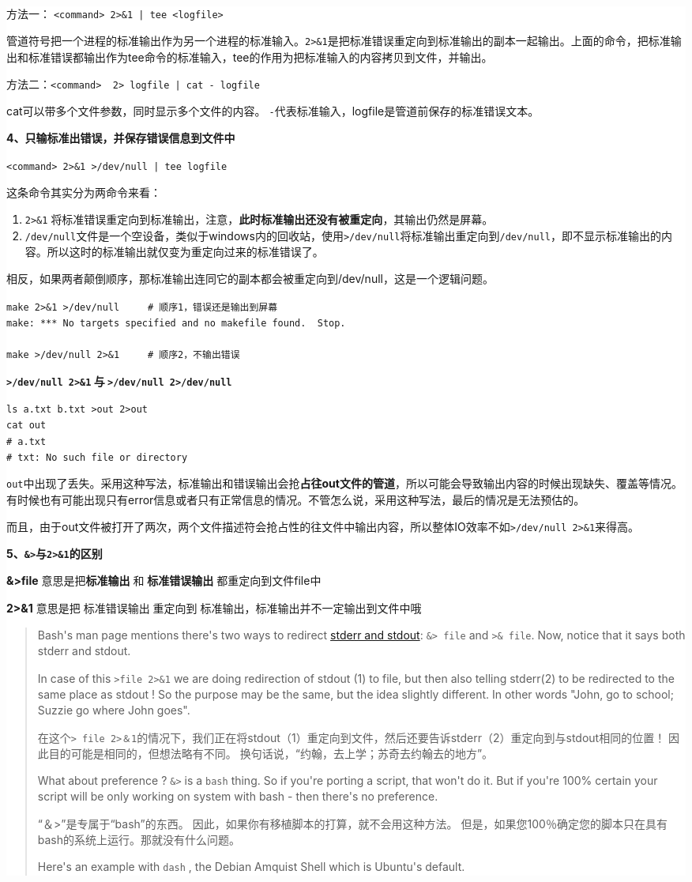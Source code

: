 方法一： `<command> 2>&1 | tee <logfile>`

管道符号把一个进程的标准输出作为另一个进程的标准输入。`2>&1`是把标准错误重定向到标准输出的副本一起输出。上面的命令，把标准输出和标准错误都输出作为tee命令的标准输入，tee的作用为把标准输入的内容拷贝到文件，并输出。



方法二：`<command>  2> logfile | cat - logfile`

cat可以带多个文件参数，同时显示多个文件的内容。 `-`代表标准输入，logfile是管道前保存的标准错误文本。



**4、只输标准出错误，并保存错误信息到文件中**

```
<command> 2>&1 >/dev/null | tee logfile
```

这条命令其实分为两命令来看：

1.  `2>&1`  将标准错误重定向到标准输出，注意，**此时标准输出还没有被重定向**，其输出仍然是屏幕。
2.   `/dev/null`文件是一个空设备，类似于windows内的回收站，使用`>/dev/null`将标准输出重定向到`/dev/null`，即不显示标准输出的内容。所以这时的标准输出就仅变为重定向过来的标准错误了。

相反，如果两者颠倒顺序，那标准输出连同它的副本都会被重定向到/dev/null，这是一个逻辑问题。

```
make 2>&1 >/dev/null     # 顺序1，错误还是输出到屏幕
make: *** No targets specified and no makefile found.  Stop.

make >/dev/null 2>&1     # 顺序2，不输出错误
```



**`>/dev/null 2>&1` 与 `>/dev/null 2>/dev/null`**

```
ls a.txt b.txt >out 2>out
cat out
# a.txt
# txt: No such file or directory
```

`out`中出现了丢失。采用这种写法，标准输出和错误输出会抢**占往out文件的管道**，所以可能会导致输出内容的时候出现缺失、覆盖等情况。有时候也有可能出现只有error信息或者只有正常信息的情况。不管怎么说，采用这种写法，最后的情况是无法预估的。

而且，由于out文件被打开了两次，两个文件描述符会抢占性的往文件中输出内容，所以整体IO效率不如`>/dev/null 2>&1`来得高。



**5、`&>`与`2>&1`的区别**

**&>file** 意思是把**标准输出** 和 **标准错误输出** 都重定向到文件file中

**2>&1**  意思是把 标准错误输出 重定向到 标准输出，标准输出并不一定输出到文件中哦

> Bash's man page mentions there's two ways to redirect [stderr and stdout](https://en.wikipedia.org/wiki/Standard_streams): `&> file` and `>& file`. Now, notice that it says both stderr and stdout.
>
> In case of this `>file 2>&1` we are doing redirection of stdout (1) to file, but then also telling stderr(2) to be redirected to the same place as stdout ! So the purpose may be the same, but the idea slightly different. In other words "John, go to school; Suzzie go where John goes".
>
> 在这个`> file 2>＆1`的情况下，我们正在将stdout（1）重定向到文件，然后还要告诉stderr（2）重定向到与stdout相同的位置！ 因此目的可能是相同的，但想法略有不同。 换句话说，“约翰，去上学；苏奇去约翰去的地方”。
>
> What about preference ? `&>` is a `bash` thing. So if you're porting a script, that won't do it. But if you're 100% certain your script will be only working on system with bash - then there's no preference.
>
>  “＆>”是专属于“bash”的东西。 因此，如果你有移植脚本的打算，就不会用这种方法。 但是，如果您100％确定您的脚本只在具有bash的系统上运行。那就没有什么问题。
>
> Here's an example with `dash` , the Debian Amquist Shell which is Ubuntu's default.
>